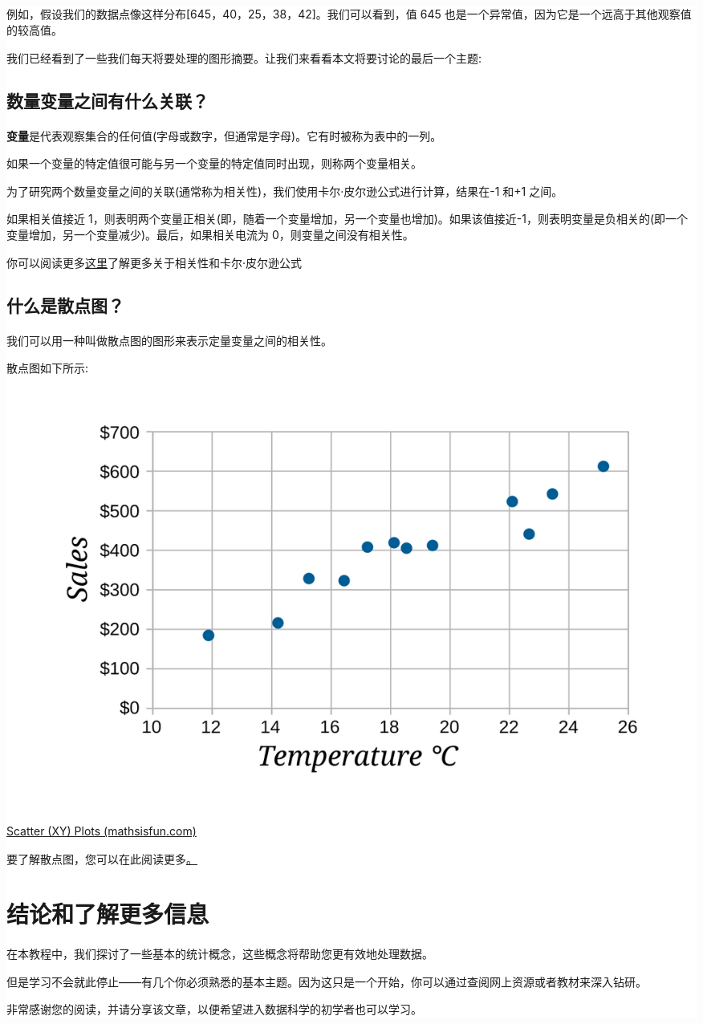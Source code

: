 例如，假设我们的数据点像这样分布[645，40，25，38，42]。我们可以看到，值 645 也是一个异常值，因为它是一个远高于其他观察值的较高值。

我们已经看到了一些我们每天将要处理的图形摘要。让我们来看看本文将要讨论的最后一个主题:

## 数量变量之间有什么关联？

**变量**是代表观察集合的任何值(字母或数字，但通常是字母)。它有时被称为表中的一列。

如果一个变量的特定值很可能与另一个变量的特定值同时出现，则称两个变量相关。

为了研究两个数量变量之间的关联(通常称为相关性)，我们使用卡尔·皮尔逊公式进行计算，结果在-1 和+1 之间。

如果相关值接近 1，则表明两个变量正相关(即，随着一个变量增加，另一个变量也增加)。如果该值接近-1，则表明变量是负相关的(即一个变量增加，另一个变量减少)。最后，如果相关电流为 0，则变量之间没有相关性。

你可以阅读更多[这里](https://www.statisticshowto.com/probability-and-statistics/correlation-coefficient-formula/)了解更多关于相关性和卡尔·皮尔逊公式

## 什么是散点图？

我们可以用一种叫做散点图的图形来表示定量变量之间的相关性。

散点图如下所示:

![scatter-ice-cream1](img/eced42b1764e4da68736dbf91f65eed2.png)

[Scatter (XY) Plots (mathsisfun.com)](https://www.mathsisfun.com/data/scatter-xy-plots.html)

要了解散点图，您可以在此阅读更多[。](https://byjus.com/maths/scatter-plot/#:~:text=Scatter%20plots%20are%20the%20graphs,plotted%20on%20the%20Y%2Daxis.)

# 结论和了解更多信息

在本教程中，我们探讨了一些基本的统计概念，这些概念将帮助您更有效地处理数据。

但是学习不会就此停止——有几个你必须熟悉的基本主题。因为这只是一个开始，你可以通过查阅网上资源或者教材来深入钻研。

非常感谢您的阅读，并请分享该文章，以便希望进入数据科学的初学者也可以学习。